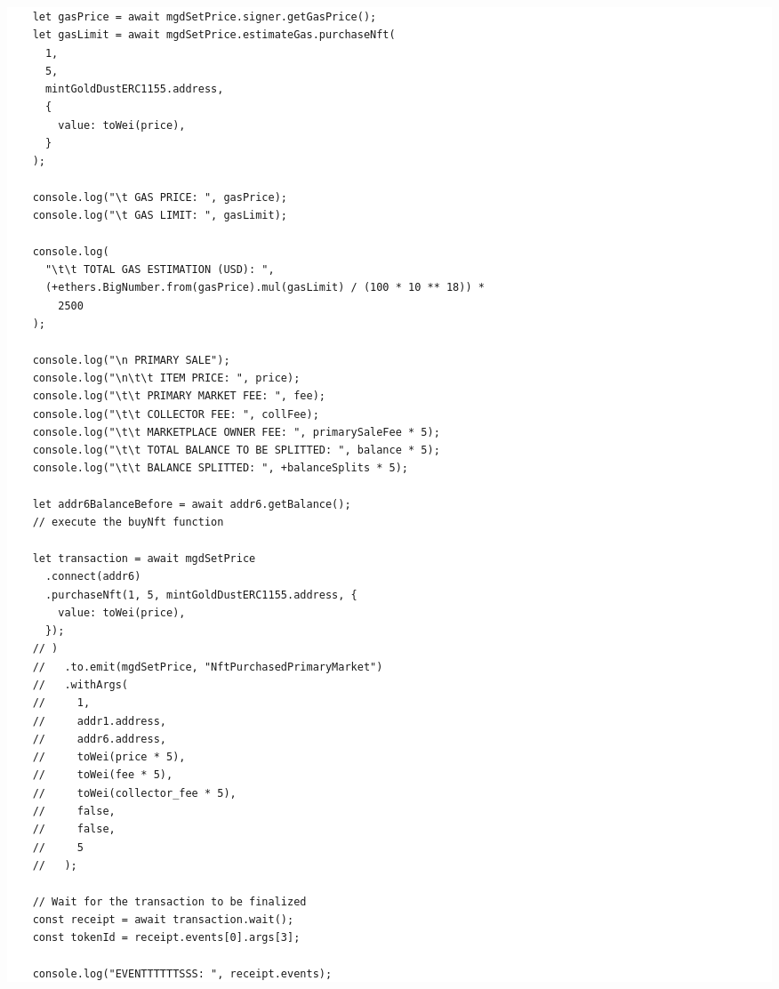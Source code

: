         let gasPrice = await mgdSetPrice.signer.getGasPrice();
        let gasLimit = await mgdSetPrice.estimateGas.purchaseNft(
          1,
          5,
          mintGoldDustERC1155.address,
          {
            value: toWei(price),
          }
        );

        console.log("\t GAS PRICE: ", gasPrice);
        console.log("\t GAS LIMIT: ", gasLimit);

        console.log(
          "\t\t TOTAL GAS ESTIMATION (USD): ",
          (+ethers.BigNumber.from(gasPrice).mul(gasLimit) / (100 * 10 ** 18)) *
            2500
        );

        console.log("\n PRIMARY SALE");
        console.log("\n\t\t ITEM PRICE: ", price);
        console.log("\t\t PRIMARY MARKET FEE: ", fee);
        console.log("\t\t COLLECTOR FEE: ", collFee);
        console.log("\t\t MARKETPLACE OWNER FEE: ", primarySaleFee * 5);
        console.log("\t\t TOTAL BALANCE TO BE SPLITTED: ", balance * 5);
        console.log("\t\t BALANCE SPLITTED: ", +balanceSplits * 5);

        let addr6BalanceBefore = await addr6.getBalance();
        // execute the buyNft function

        let transaction = await mgdSetPrice
          .connect(addr6)
          .purchaseNft(1, 5, mintGoldDustERC1155.address, {
            value: toWei(price),
          });
        // )
        //   .to.emit(mgdSetPrice, "NftPurchasedPrimaryMarket")
        //   .withArgs(
        //     1,
        //     addr1.address,
        //     addr6.address,
        //     toWei(price * 5),
        //     toWei(fee * 5),
        //     toWei(collector_fee * 5),
        //     false,
        //     false,
        //     5
        //   );

        // Wait for the transaction to be finalized
        const receipt = await transaction.wait();
        const tokenId = receipt.events[0].args[3];

        console.log("EVENTTTTTTSSS: ", receipt.events);
